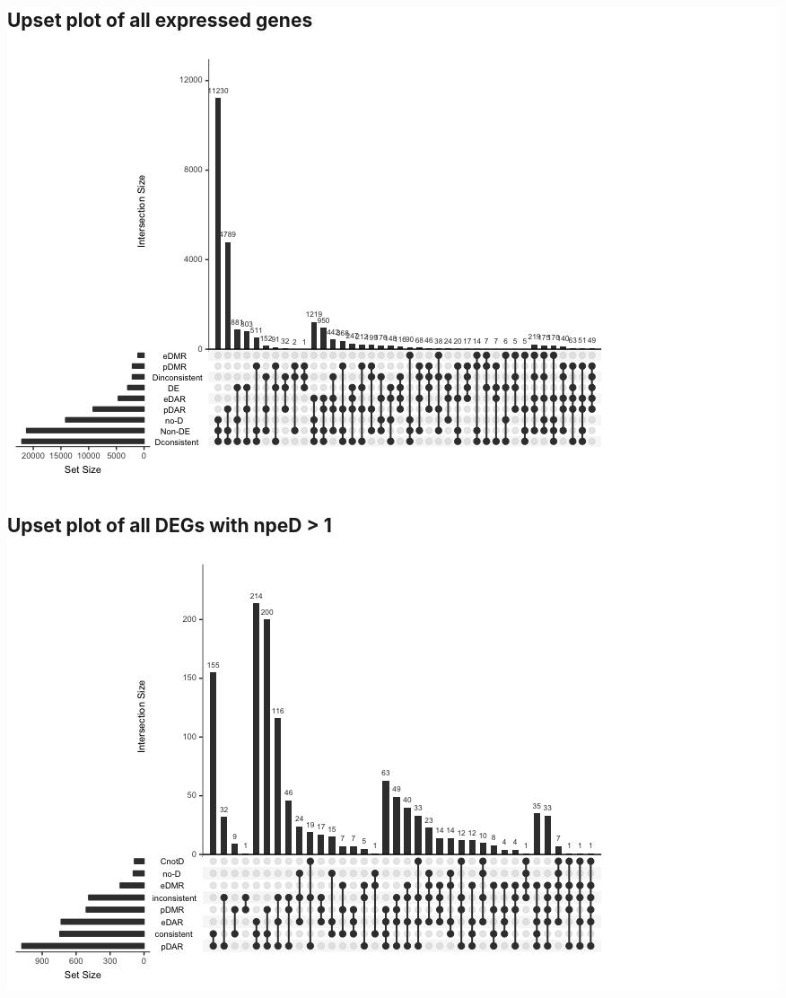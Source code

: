 Upset plot of all expressed genes
---------------------------------

![](joint-analysis_files/figure-markdown_github-ascii_identifiers/unnamed-chunk-23-1.png)

Upset plot of all DEGs with npeD &gt; 1
---------------------------------------

![](joint-analysis_files/figure-markdown_github-ascii_identifiers/unnamed-chunk-24-1.png)
